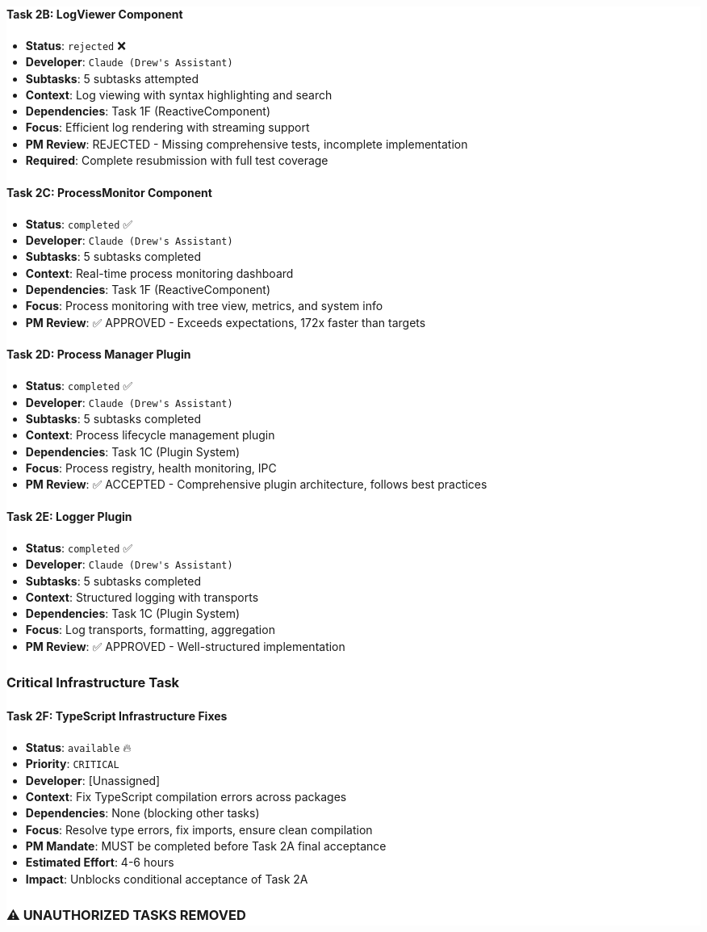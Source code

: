#### **Task 2B**: LogViewer Component
- **Status**: `rejected` ❌
- **Developer**: `Claude (Drew's Assistant)`
- **Subtasks**: 5 subtasks attempted
- **Context**: Log viewing with syntax highlighting and search
- **Dependencies**: Task 1F (ReactiveComponent)
- **Focus**: Efficient log rendering with streaming support
- **PM Review**: REJECTED - Missing comprehensive tests, incomplete implementation
- **Required**: Complete resubmission with full test coverage

#### **Task 2C**: ProcessMonitor Component
- **Status**: `completed` ✅
- **Developer**: `Claude (Drew's Assistant)`
- **Subtasks**: 5 subtasks completed
- **Context**: Real-time process monitoring dashboard
- **Dependencies**: Task 1F (ReactiveComponent)
- **Focus**: Process monitoring with tree view, metrics, and system info
- **PM Review**: ✅ APPROVED - Exceeds expectations, 172x faster than targets

#### **Task 2D**: Process Manager Plugin
- **Status**: `completed` ✅
- **Developer**: `Claude (Drew's Assistant)`
- **Subtasks**: 5 subtasks completed
- **Context**: Process lifecycle management plugin
- **Dependencies**: Task 1C (Plugin System)
- **Focus**: Process registry, health monitoring, IPC
- **PM Review**: ✅ ACCEPTED - Comprehensive plugin architecture, follows best practices

#### **Task 2E**: Logger Plugin
- **Status**: `completed` ✅
- **Developer**: `Claude (Drew's Assistant)`
- **Subtasks**: 5 subtasks completed
- **Context**: Structured logging with transports
- **Dependencies**: Task 1C (Plugin System)
- **Focus**: Log transports, formatting, aggregation
- **PM Review**: ✅ APPROVED - Well-structured implementation

### **Critical Infrastructure Task**

#### **Task 2F**: TypeScript Infrastructure Fixes
- **Status**: `available` 🔥
- **Priority**: `CRITICAL`
- **Developer**: [Unassigned]
- **Context**: Fix TypeScript compilation errors across packages
- **Dependencies**: None (blocking other tasks)
- **Focus**: Resolve type errors, fix imports, ensure clean compilation
- **PM Mandate**: MUST be completed before Task 2A final acceptance
- **Estimated Effort**: 4-6 hours
- **Impact**: Unblocks conditional acceptance of Task 2A

### **⚠️ UNAUTHORIZED TASKS REMOVED**
